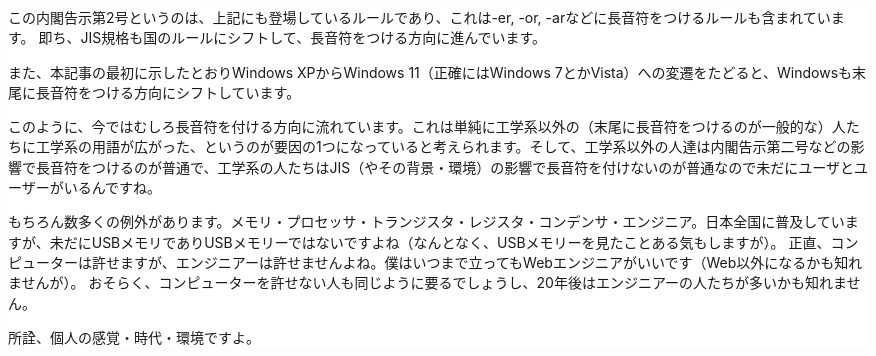 この内閣告示第2号というのは、上記にも登場しているルールであり、これは-er, -or, -arなどに長音符をつけるルールも含まれています。
即ち、JIS規格も国のルールにシフトして、長音符をつける方向に進んでいます。

また、本記事の最初に示したとおりWindows XPからWindows 11（正確にはWindows 7とかVista）への変遷をたどると、Windowsも末尾に長音符をつける方向にシフトしています。

このように、今ではむしろ長音符を付ける方向に流れています。これは単純に工学系以外の（末尾に長音符をつけるのが一般的な）人たちに工学系の用語が広がった、というのが要因の1つになっていると考えられます。そして、工学系以外の人達は内閣告示第二号などの影響で長音符をつけるのが普通で、工学系の人たちはJIS（やその背景・環境）の影響で長音符を付けないのが普通なので未だにユーザとユーザーがいるんですね。

もちろん数多くの例外があります。メモリ・プロセッサ・トランジスタ・レジスタ・コンデンサ・エンジニア。日本全国に普及していますが、未だにUSBメモリでありUSBメモリーではないですよね（なんとなく、USBメモリーを見たことある気もしますが）。
正直、コンピューターは許せますが、エンジニアーは許せませんよね。僕はいつまで立ってもWebエンジニアがいいです（Web以外になるかも知れませんが）。
おそらく、コンピューターを許せない人も同じように要るでしょうし、20年後はエンジニアーの人たちが多いかも知れません。

所詮、個人の感覚・時代・環境ですよ。
